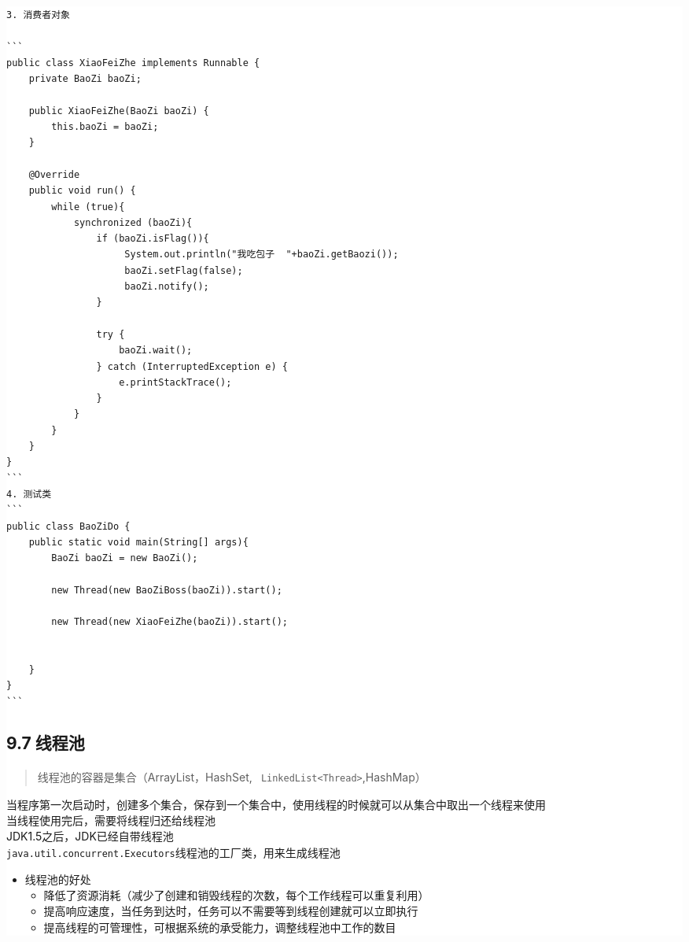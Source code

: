     3. 消费者对象
    
    ```
    public class XiaoFeiZhe implements Runnable {
        private BaoZi baoZi;
    
        public XiaoFeiZhe(BaoZi baoZi) {
            this.baoZi = baoZi;
        }
    
        @Override
        public void run() {
            while (true){
                synchronized (baoZi){
                    if (baoZi.isFlag()){
                         System.out.println("我吃包子  "+baoZi.getBaozi());
                         baoZi.setFlag(false);
                         baoZi.notify();
                    }
    
                    try {
                        baoZi.wait();
                    } catch (InterruptedException e) {
                        e.printStackTrace();
                    }
                }
            }
        }
    }
    ```
    4. 测试类
    ```
    public class BaoZiDo {
        public static void main(String[] args){
            BaoZi baoZi = new BaoZi();
    
            new Thread(new BaoZiBoss(baoZi)).start();
    
            new Thread(new XiaoFeiZhe(baoZi)).start();
    
    
        }
    }
    ```
## 9.7 线程池
> 线程池的容器是集合（ArrayList，HashSet, ` LinkedList<Thread>`,HashMap）

当程序第一次启动时，创建多个集合，保存到一个集合中，使用线程的时候就可以从集合中取出一个线程来使用  
当线程使用完后，需要将线程归还给线程池  
JDK1.5之后，JDK已经自带线程池   
`java.util.concurrent.Executors`线程池的工厂类，用来生成线程池

- 线程池的好处
    - 降低了资源消耗（减少了创建和销毁线程的次数，每个工作线程可以重复利用）
    - 提高响应速度，当任务到达时，任务可以不需要等到线程创建就可以立即执行
    - 提高线程的可管理性，可根据系统的承受能力，调整线程池中工作的数目
